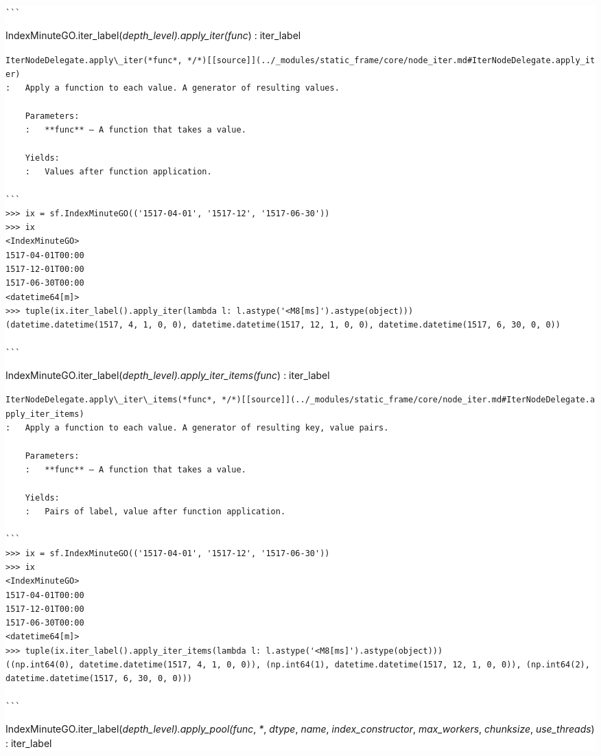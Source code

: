     ```

IndexMinuteGO.iter\_label(*depth\_level).apply\_iter(func*)
:   iter\_label

    IterNodeDelegate.apply\_iter(*func*, */*)[[source]](../_modules/static_frame/core/node_iter.md#IterNodeDelegate.apply_iter)
    :   Apply a function to each value. A generator of resulting values.

        Parameters:
        :   **func** – A function that takes a value.

        Yields:
        :   Values after function application.

    ```
    >>> ix = sf.IndexMinuteGO(('1517-04-01', '1517-12', '1517-06-30'))
    >>> ix
    <IndexMinuteGO>
    1517-04-01T00:00
    1517-12-01T00:00
    1517-06-30T00:00
    <datetime64[m]>
    >>> tuple(ix.iter_label().apply_iter(lambda l: l.astype('<M8[ms]').astype(object)))
    (datetime.datetime(1517, 4, 1, 0, 0), datetime.datetime(1517, 12, 1, 0, 0), datetime.datetime(1517, 6, 30, 0, 0))

    ```

IndexMinuteGO.iter\_label(*depth\_level).apply\_iter\_items(func*)
:   iter\_label

    IterNodeDelegate.apply\_iter\_items(*func*, */*)[[source]](../_modules/static_frame/core/node_iter.md#IterNodeDelegate.apply_iter_items)
    :   Apply a function to each value. A generator of resulting key, value pairs.

        Parameters:
        :   **func** – A function that takes a value.

        Yields:
        :   Pairs of label, value after function application.

    ```
    >>> ix = sf.IndexMinuteGO(('1517-04-01', '1517-12', '1517-06-30'))
    >>> ix
    <IndexMinuteGO>
    1517-04-01T00:00
    1517-12-01T00:00
    1517-06-30T00:00
    <datetime64[m]>
    >>> tuple(ix.iter_label().apply_iter_items(lambda l: l.astype('<M8[ms]').astype(object)))
    ((np.int64(0), datetime.datetime(1517, 4, 1, 0, 0)), (np.int64(1), datetime.datetime(1517, 12, 1, 0, 0)), (np.int64(2), datetime.datetime(1517, 6, 30, 0, 0)))

    ```

IndexMinuteGO.iter\_label(*depth\_level).apply\_pool(func*, *\**, *dtype*, *name*, *index\_constructor*, *max\_workers*, *chunksize*, *use\_threads*)
:   iter\_label
